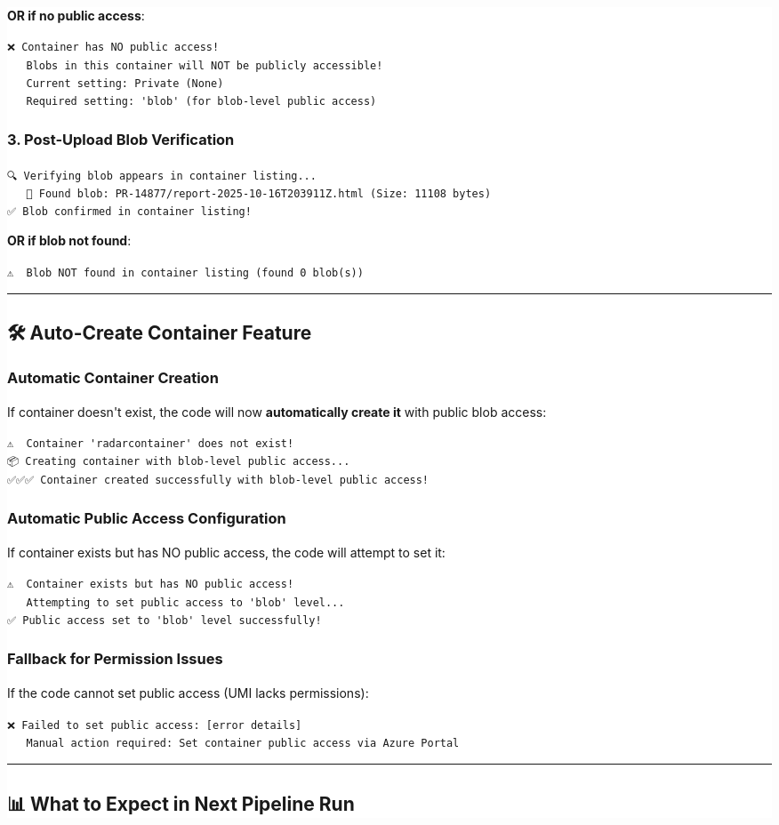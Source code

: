 **OR if no public access**:
```
❌ Container has NO public access!
   Blobs in this container will NOT be publicly accessible!
   Current setting: Private (None)
   Required setting: 'blob' (for blob-level public access)
```

### 3. Post-Upload Blob Verification
```
🔍 Verifying blob appears in container listing...
   📄 Found blob: PR-14877/report-2025-10-16T203911Z.html (Size: 11108 bytes)
✅ Blob confirmed in container listing!
```

**OR if blob not found**:
```
⚠️  Blob NOT found in container listing (found 0 blob(s))
```

---

## 🛠️ Auto-Create Container Feature

### Automatic Container Creation
If container doesn't exist, the code will now **automatically create it** with public blob access:

```
⚠️  Container 'radarcontainer' does not exist!
📦 Creating container with blob-level public access...
✅✅✅ Container created successfully with blob-level public access!
```

### Automatic Public Access Configuration
If container exists but has NO public access, the code will attempt to set it:

```
⚠️  Container exists but has NO public access!
   Attempting to set public access to 'blob' level...
✅ Public access set to 'blob' level successfully!
```

### Fallback for Permission Issues
If the code cannot set public access (UMI lacks permissions):

```
❌ Failed to set public access: [error details]
   Manual action required: Set container public access via Azure Portal
```

---

## 📊 What to Expect in Next Pipeline Run
